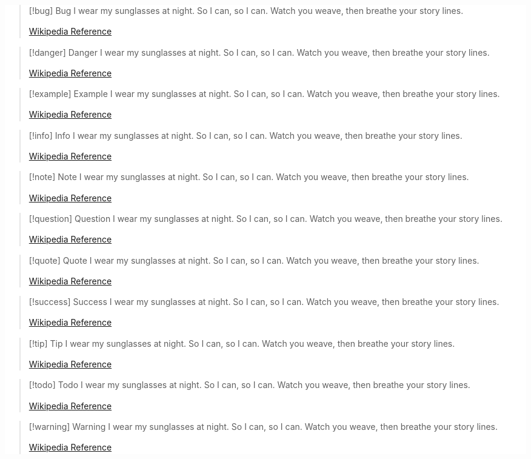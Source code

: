 
> [!bug] Bug
> I wear my sunglasses at night. So I can, so I can. Watch you weave, then breathe your story lines.
>
> [Wikipedia Reference](https://en.wikipedia.org/wiki/Sunglasses_at_Night)

> [!danger] Danger
> I wear my sunglasses at night. So I can, so I can. Watch you weave, then breathe your story lines.
>
> [Wikipedia Reference](https://en.wikipedia.org/wiki/Sunglasses_at_Night)

> [!example] Example
> I wear my sunglasses at night. So I can, so I can. Watch you weave, then breathe your story lines.
>
> [Wikipedia Reference](https://en.wikipedia.org/wiki/Sunglasses_at_Night)

> [!info] Info
> I wear my sunglasses at night. So I can, so I can. Watch you weave, then breathe your story lines.
>
> [Wikipedia Reference](https://en.wikipedia.org/wiki/Sunglasses_at_Night)

> [!note] Note
> I wear my sunglasses at night. So I can, so I can. Watch you weave, then breathe your story lines.
>
> [Wikipedia Reference](https://en.wikipedia.org/wiki/Sunglasses_at_Night)

> [!question] Question
> I wear my sunglasses at night. So I can, so I can. Watch you weave, then breathe your story lines.
>
> [Wikipedia Reference](https://en.wikipedia.org/wiki/Sunglasses_at_Night)

> [!quote] Quote
> I wear my sunglasses at night. So I can, so I can. Watch you weave, then breathe your story lines.
>
> [Wikipedia Reference](https://en.wikipedia.org/wiki/Sunglasses_at_Night)

> [!success] Success
> I wear my sunglasses at night. So I can, so I can. Watch you weave, then breathe your story lines.
>
> [Wikipedia Reference](https://en.wikipedia.org/wiki/Sunglasses_at_Night)

> [!tip] Tip
> I wear my sunglasses at night. So I can, so I can. Watch you weave, then breathe your story lines.
>
> [Wikipedia Reference](https://en.wikipedia.org/wiki/Sunglasses_at_Night)

> [!todo] Todo
> I wear my sunglasses at night. So I can, so I can. Watch you weave, then breathe your story lines.
>
> [Wikipedia Reference](https://en.wikipedia.org/wiki/Sunglasses_at_Night)

> [!warning] Warning
> I wear my sunglasses at night. So I can, so I can. Watch you weave, then breathe your story lines.
>
> [Wikipedia Reference](https://en.wikipedia.org/wiki/Sunglasses_at_Night)


[^1]: The above quote is excerpted from Rob Pike's [talk](https://www.youtube.com/watch?v=PAAkCSZUG1c) during Gopherfest, November 18, 2015.